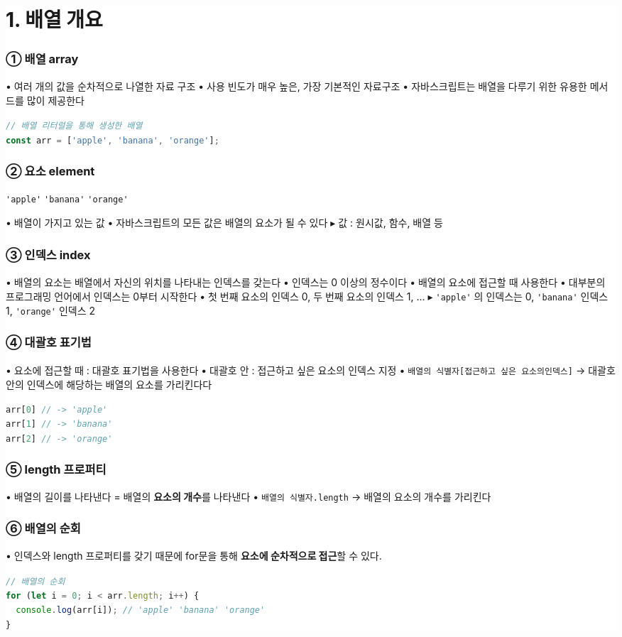 # 1. 배열 개요

### ① 배열 array

• 여러 개의 값을 순차적으로 나열한 자료 구조
• 사용 빈도가 매우 높은, 가장 기본적인 자료구조 
• 자바스크립트는 배열을 다루기 위한 유용한 메서드를 많이 제공한다

```javascript
// 배열 리터럴을 통해 생성한 배열
const arr = ['apple', 'banana', 'orange'];
```

### ② 요소 element

 `'apple'`  `'banana'`  `'orange'` 

• 배열이 가지고 있는 값
• 자바스크립트의 모든 값은 배열의 요소가 될 수 있다
	▸ 값 : 원시값, 함수, 배열 등

### ③ 인덱스 index

• 배열의 요소는 배열에서 자신의 위치를 나타내는 인덱스를 갖는다
• 인덱스는 0 이상의 정수이다
• 배열의 요소에 접근할 때 사용한다
• 대부분의 프로그래밍 언어에서 인덱스는 0부터 시작한다
• 첫 번째 요소의 인덱스 0, 두 번째 요소의 인덱스 1, ...
	▸ `'apple'` 의 인덱스는 0,  `'banana'` 인덱스 1, `'orange'` 인덱스 2

### ④ 대괄호 표기법

• 요소에 접근할 때 : 대괄호 표기법을 사용한다
• 대괄호 안 : 접근하고 싶은 요소의 인덱스 지정
• `배열의 식별자[접근하고 싶은 요소의인덱스]` → 대괄호 안의 인덱스에 해당하는 배열의 요소를 가리킨다다

```javascript
arr[0] // -> 'apple'
arr[1] // -> 'banana'
arr[2] // -> 'orange'
```

### ⑤ length 프로퍼티

• 배열의 길이를 나타낸다
   = 배열의 **요소의 개수**를 나타낸다
• `배열의 식별자.length` → 배열의 요소의 개수를 가리킨다

### ⑥ 배열의 순회

• 인덱스와 length 프로퍼티를 갖기 때문에 for문을 통해 **요소에 순차적으로 접근**할 수 있다.

```javascript
// 배열의 순회
for (let i = 0; i < arr.length; i++) {
  console.log(arr[i]); // 'apple' 'banana' 'orange'
}
```
